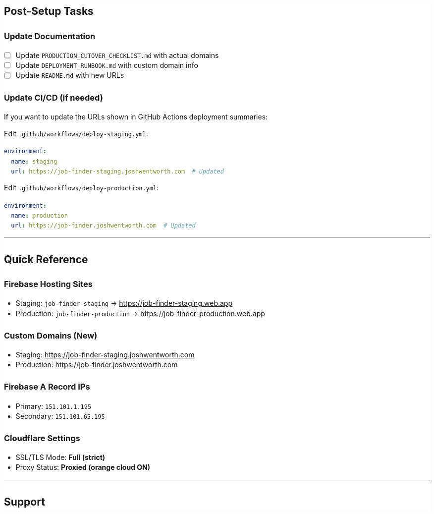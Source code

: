 
## Post-Setup Tasks

### Update Documentation

- [ ] Update `PRODUCTION_CUTOVER_CHECKLIST.md` with actual domains
- [ ] Update `DEPLOYMENT_RUNBOOK.md` with custom domain info
- [ ] Update `README.md` with new URLs

### Update CI/CD (if needed)

If you want to update the URLs shown in GitHub Actions deployment summaries:

Edit `.github/workflows/deploy-staging.yml`:
```yaml
environment:
  name: staging
  url: https://job-finder-staging.joshwentworth.com  # Updated
```

Edit `.github/workflows/deploy-production.yml`:
```yaml
environment:
  name: production
  url: https://job-finder.joshwentworth.com  # Updated
```

---

## Quick Reference

### Firebase Hosting Sites
- Staging: `job-finder-staging` → https://job-finder-staging.web.app
- Production: `job-finder-production` → https://job-finder-production.web.app

### Custom Domains (New)
- Staging: https://job-finder-staging.joshwentworth.com
- Production: https://job-finder.joshwentworth.com

### Firebase A Record IPs
- Primary: `151.101.1.195`
- Secondary: `151.101.65.195`

### Cloudflare Settings
- SSL/TLS Mode: **Full (strict)**
- Proxy Status: **Proxied (orange cloud ON)**

---

## Support
